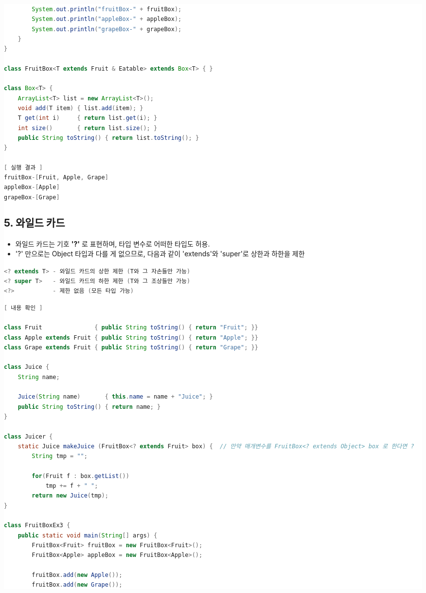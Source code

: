 ````JAVA
        System.out.println("fruitBox-" + fruitBox);
        System.out.println("appleBox-" + appleBox);
        System.out.println("grapeBox-" + grapeBox);
    }
}

class FruitBox<T extends Fruit & Eatable> extends Box<T> { }

class Box<T> {
    ArrayList<T> list = new ArrayList<T>();
    void add(T item) { list.add(item); }
    T get(int i)     { return list.get(i); }
    int size()       { return list.size(); }
    public String toString() { return list.toString(); }
}

[ 실행 결과 ]
fruitBox-[Fruit, Apple, Grape]
appleBox-[Apple]
grapeBox-[Grape]

````

## 5. 와일드 카드
- 와일드 카드는 기호 **'?'** 로 표현하며, 타입 변수로 어떠한 타입도 허용. 
- '?' 만으로는 Object 타입과 다를 게 없으므로, 다음과 같이 'extends'와 'super'로 상한과 하한을 제한

````JAVA
<? extends T> - 와일드 카드의 상한 제한 (T와 그 자손들만 가능)
<? super T>   - 와일드 카드의 하한 제한 (T와 그 조상들만 가능)
<?>           - 제한 없음 (모든 타입 가능)
````

````JAVA
[ 내용 확인 ]

class Fruit               { public String toString() { return "Fruit"; }}
class Apple extends Fruit { public String toString() { return "Apple"; }}
class Grape extends Fruit { public String toString() { return "Grape"; }}

class Juice {
    String name;
    
    Juice(String name)       { this.name = name + "Juice"; }
    public String toString() { return name; }
}

class Juicer {
    static Juice makeJuice (FruitBox<? extends Fruit> box) {  // 만약 매개변수를 FruitBox<? extends Object> box 로 한다면 ?
        String tmp = "";
        
        for(Fruit f : box.getList())
            tmp += f + " ";
        return new Juice(tmp);
}

class FruitBoxEx3 {
    public static void main(String[] args) {
        FruitBox<Fruit> fruitBox = new FruitBox<Fruit>();
        FruitBox<Apple> appleBox = new FruitBox<Apple>();
       
        fruitBox.add(new Apple());
        fruitBox.add(new Grape());
````